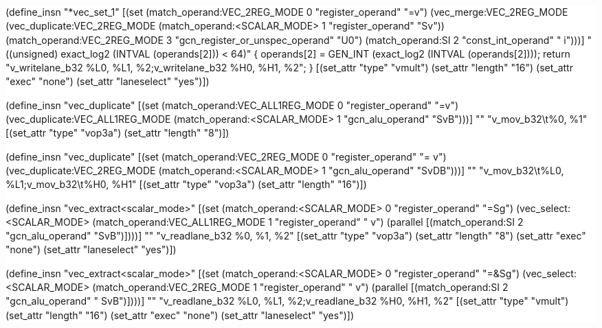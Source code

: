 (define_insn "*vec_set<mode>_1"
  [(set (match_operand:VEC_2REG_MODE 0 "register_operand"	       "=v")
	(vec_merge:VEC_2REG_MODE
	  (vec_duplicate:VEC_2REG_MODE
	    (match_operand:<SCALAR_MODE> 1 "register_operand"	       "Sv"))
	  (match_operand:VEC_2REG_MODE 3 "gcn_register_or_unspec_operand"
								       "U0")
	  (match_operand:SI 2 "const_int_operand"		       " i")))]
  "((unsigned) exact_log2 (INTVAL (operands[2])) < 64)"
  {
    operands[2] = GEN_INT (exact_log2 (INTVAL (operands[2])));
    return "v_writelane_b32 %L0, %L1, %2\;v_writelane_b32 %H0, %H1, %2";
  }
  [(set_attr "type" "vmult")
   (set_attr "length" "16")
   (set_attr "exec" "none")
   (set_attr "laneselect" "yes")])

(define_insn "vec_duplicate<mode><exec>"
  [(set (match_operand:VEC_ALL1REG_MODE 0 "register_operand"  "=v")
	(vec_duplicate:VEC_ALL1REG_MODE
	  (match_operand:<SCALAR_MODE> 1 "gcn_alu_operand"    "SvB")))]
  ""
  "v_mov_b32\t%0, %1"
  [(set_attr "type" "vop3a")
   (set_attr "length" "8")])

(define_insn "vec_duplicate<mode><exec>"
  [(set (match_operand:VEC_2REG_MODE 0 "register_operand"  "=  v")
	(vec_duplicate:VEC_2REG_MODE
	  (match_operand:<SCALAR_MODE> 1 "gcn_alu_operand" "SvDB")))]
  ""
  "v_mov_b32\t%L0, %L1\;v_mov_b32\t%H0, %H1"
  [(set_attr "type" "vop3a")
   (set_attr "length" "16")])

(define_insn "vec_extract<mode><scalar_mode>"
  [(set (match_operand:<SCALAR_MODE> 0 "register_operand"   "=Sg")
	(vec_select:<SCALAR_MODE>
	  (match_operand:VEC_ALL1REG_MODE 1 "register_operand" "  v")
	  (parallel [(match_operand:SI 2 "gcn_alu_operand"     "SvB")])))]
  ""
  "v_readlane_b32 %0, %1, %2"
  [(set_attr "type" "vop3a")
   (set_attr "length" "8")
   (set_attr "exec" "none")
   (set_attr "laneselect" "yes")])

(define_insn "vec_extract<mode><scalar_mode>"
  [(set (match_operand:<SCALAR_MODE> 0 "register_operand"   "=&Sg")
	(vec_select:<SCALAR_MODE>
	  (match_operand:VEC_2REG_MODE 1 "register_operand" "   v")
	  (parallel [(match_operand:SI 2 "gcn_alu_operand"  " SvB")])))]
  ""
  "v_readlane_b32 %L0, %L1, %2\;v_readlane_b32 %H0, %H1, %2"
  [(set_attr "type" "vmult")
   (set_attr "length" "16")
   (set_attr "exec" "none")
   (set_attr "laneselect" "yes")])
